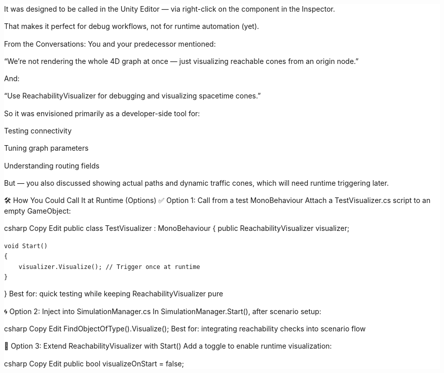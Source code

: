 It was designed to be called in the Unity Editor — via right-click on the component in the Inspector.

That makes it perfect for debug workflows, not for runtime automation (yet).

From the Conversations:
You and your predecessor mentioned:

“We’re not rendering the whole 4D graph at once — just visualizing reachable cones from an origin node.”

And:

“Use ReachabilityVisualizer for debugging and visualizing spacetime cones.”

So it was envisioned primarily as a developer-side tool for:

Testing connectivity

Tuning graph parameters

Understanding routing fields

But — you also discussed showing actual paths and dynamic traffic cones, which will need runtime triggering later.

🛠 How You Could Call It at Runtime (Options)
✅ Option 1: Call from a test MonoBehaviour
Attach a TestVisualizer.cs script to an empty GameObject:

csharp
Copy
Edit
public class TestVisualizer : MonoBehaviour
{
    public ReachabilityVisualizer visualizer;

    void Start()
    {
        visualizer.Visualize(); // Trigger once at runtime
    }
}
Best for: quick testing while keeping ReachabilityVisualizer pure

🌀 Option 2: Inject into SimulationManager.cs
In SimulationManager.Start(), after scenario setup:

csharp
Copy
Edit
FindObjectOfType<ReachabilityVisualizer>().Visualize();
Best for: integrating reachability checks into scenario flow

🧠 Option 3: Extend ReachabilityVisualizer with Start()
Add a toggle to enable runtime visualization:

csharp
Copy
Edit
public bool visualizeOnStart = false;
